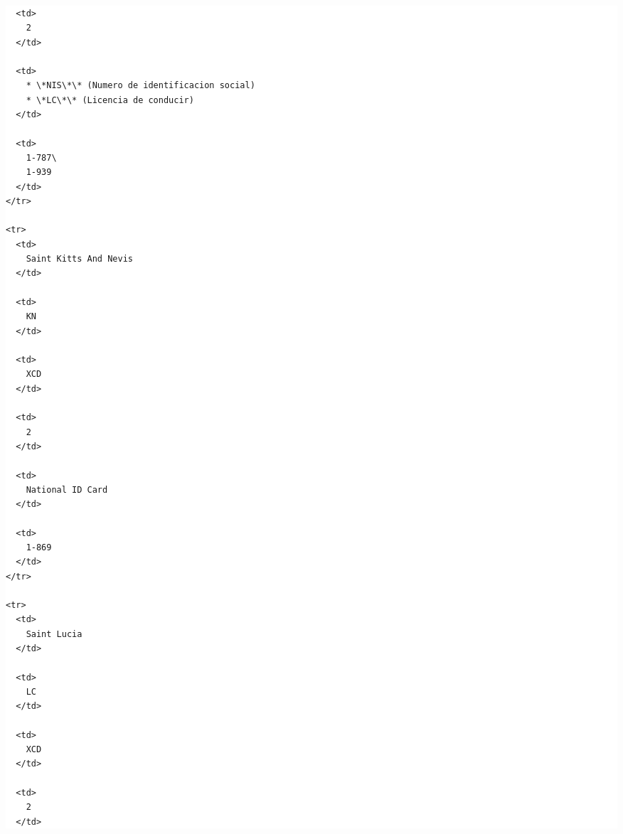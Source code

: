       <td>
        2
      </td>

      <td>
        * \*NIS\*\* (Numero de identificacion social)  
        * \*LC\*\* (Licencia de conducir)
      </td>

      <td>
        1-787\
        1-939
      </td>
    </tr>

    <tr>
      <td>
        Saint Kitts And Nevis
      </td>

      <td>
        KN
      </td>

      <td>
        XCD
      </td>

      <td>
        2
      </td>

      <td>
        National ID Card
      </td>

      <td>
        1-869
      </td>
    </tr>

    <tr>
      <td>
        Saint Lucia
      </td>

      <td>
        LC
      </td>

      <td>
        XCD
      </td>

      <td>
        2
      </td>
